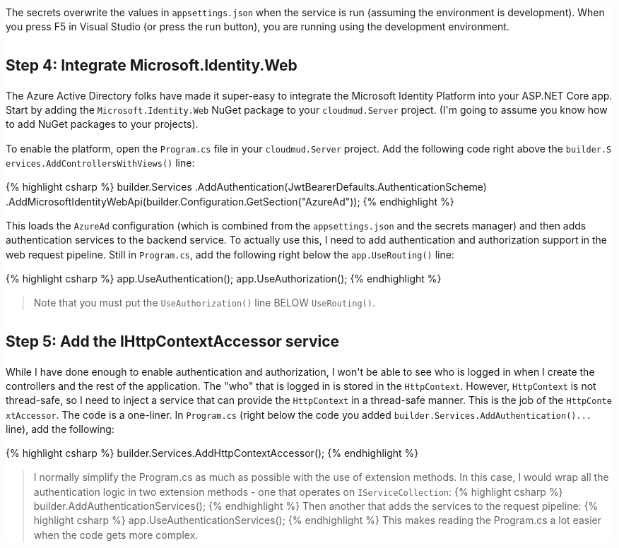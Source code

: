 The secrets overwrite the values in `appsettings.json` when the service is run (assuming the environment is development).  When you press F5 in Visual Studio (or press the run button), you are running using the development environment.

## Step 4: Integrate Microsoft.Identity.Web

The Azure Active Directory folks have made it super-easy to integrate the Microsoft Identity Platform into your ASP.NET Core app.  Start by adding the `Microsoft.Identity.Web` NuGet package to your `cloudmud.Server` project. (I'm going to assume you know how to add NuGet packages to your projects).

To enable the platform, open the `Program.cs` file in your `cloudmud.Server` project.  Add the following code right above the `builder.Services.AddControllersWithViews()` line:

{% highlight csharp %}
builder.Services
    .AddAuthentication(JwtBearerDefaults.AuthenticationScheme)
    .AddMicrosoftIdentityWebApi(builder.Configuration.GetSection("AzureAd"));
{% endhighlight %}

This loads the `AzureAd` configuration (which is combined from the `appsettings.json` and the secrets manager) and then adds authentication services to the backend service.  To actually use this, I need to add authentication and authorization support in the web request pipeline.  Still in `Program.cs`, add the following right below the `app.UseRouting()` line:

{% highlight csharp %}
app.UseAuthentication();
app.UseAuthorization();
{% endhighlight %}

> Note that you must put the `UseAuthorization()` line BELOW `UseRouting()`.

## Step 5: Add the IHttpContextAccessor service

While I have done enough to enable authentication and authorization, I won't be able to see who is logged in when I create the controllers and the rest of the application.  The "who" that is logged in is stored in the `HttpContext`.  However, `HttpContext` is not thread-safe, so I need to inject a service that can provide the `HttpContext` in a thread-safe manner.  This is the job of the `HttpContextAccessor`.  The code is a one-liner.  In `Program.cs` (right below the code you added `builder.Services.AddAuthentication()...` line), add the following:

{% highlight csharp %}
builder.Services.AddHttpContextAccessor();
{% endhighlight %}

> I normally simplify the Program.cs as much as possible with the use of extension methods.  In this case, I would wrap all
> the authentication logic in two extension methods - one that operates on `IServiceCollection`:
> {% highlight csharp %}
> builder.AddAuthenticationServices();
> {% endhighlight %}
> Then another that adds the services to the request pipeline:
> {% highlight csharp %}
> app.UseAuthenticationServices();
> {% endhighlight %}
> This makes reading the Program.cs a lot easier when the code gets more complex.
